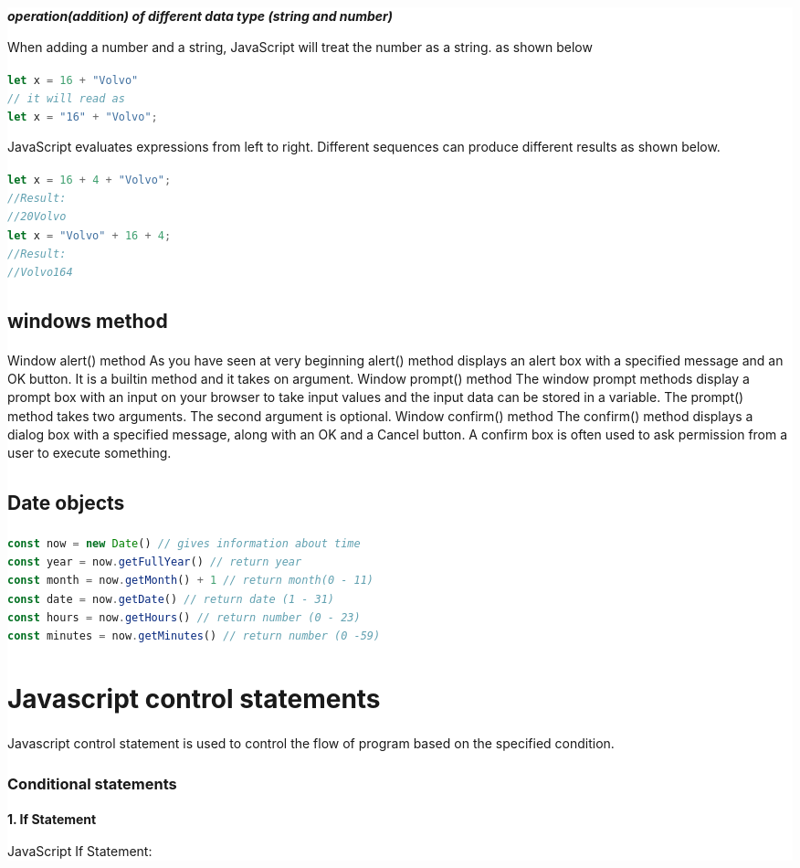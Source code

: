 ***operation(addition) of different data type (string and number)***

When adding a number and a string, JavaScript will treat the number as a string. as shown below

```jsx
let x = 16 + "Volvo"
// it will read as
let x = "16" + "Volvo";
```

JavaScript evaluates expressions from left to right. Different sequences can produce different results as shown below.

```jsx
let x = 16 + 4 + "Volvo";
//Result:
//20Volvo
let x = "Volvo" + 16 + 4;
//Result:
//Volvo164
```
## windows method
Window alert() method
As you have seen at very beginning alert() method displays an alert box with a specified message and an OK button. It is a builtin method and it takes on argument.
Window prompt() method
The window prompt methods display a prompt box with an input on your browser to take input values and the input data can be stored in a variable. The prompt() method takes two arguments. The second argument is optional.
Window confirm() method
The confirm() method displays a dialog box with a specified message, along with an OK and a Cancel button. A confirm box is often used to ask permission from a user to execute something.
## Date objects
```jsx
const now = new Date() // gives information about time
const year = now.getFullYear() // return year
const month = now.getMonth() + 1 // return month(0 - 11)
const date = now.getDate() // return date (1 - 31)
const hours = now.getHours() // return number (0 - 23)
const minutes = now.getMinutes() // return number (0 -59)
```
# Javascript control statements

Javascript control statement is used to control the flow of program based on the specified condition.

### Conditional statements

**1. If Statement**

JavaScript If Statement:
